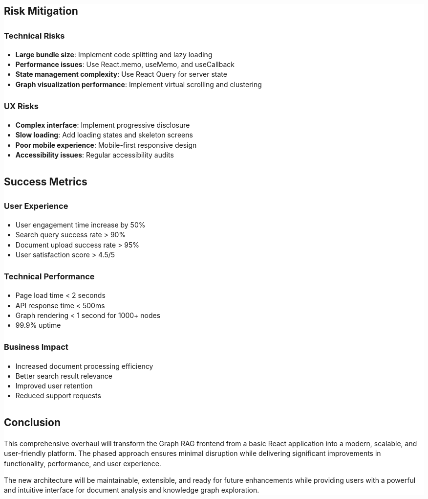 ## Risk Mitigation

### Technical Risks
- **Large bundle size**: Implement code splitting and lazy loading
- **Performance issues**: Use React.memo, useMemo, and useCallback
- **State management complexity**: Use React Query for server state
- **Graph visualization performance**: Implement virtual scrolling and clustering

### UX Risks
- **Complex interface**: Implement progressive disclosure
- **Slow loading**: Add loading states and skeleton screens
- **Poor mobile experience**: Mobile-first responsive design
- **Accessibility issues**: Regular accessibility audits

## Success Metrics

### User Experience
- User engagement time increase by 50%
- Search query success rate > 90%
- Document upload success rate > 95%
- User satisfaction score > 4.5/5

### Technical Performance
- Page load time < 2 seconds
- API response time < 500ms
- Graph rendering < 1 second for 1000+ nodes
- 99.9% uptime

### Business Impact
- Increased document processing efficiency
- Better search result relevance
- Improved user retention
- Reduced support requests

## Conclusion

This comprehensive overhaul will transform the Graph RAG frontend from a basic React application into a modern, scalable, and user-friendly platform. The phased approach ensures minimal disruption while delivering significant improvements in functionality, performance, and user experience.

The new architecture will be maintainable, extensible, and ready for future enhancements while providing users with a powerful and intuitive interface for document analysis and knowledge graph exploration.
